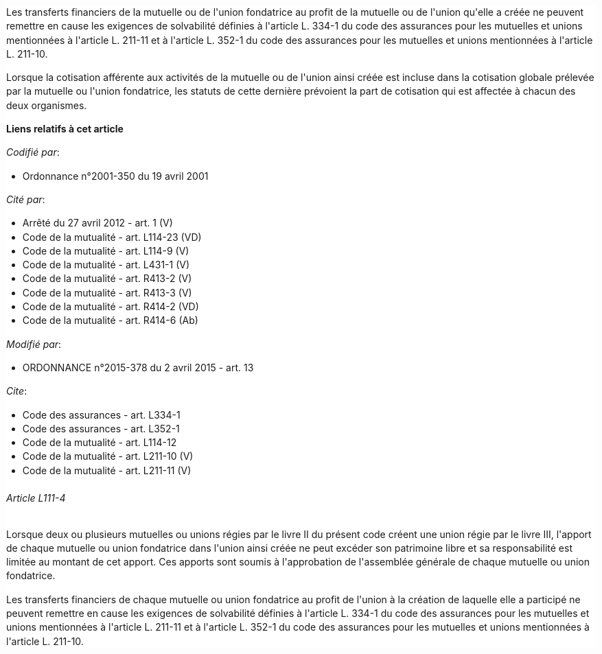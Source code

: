 Les transferts financiers de la mutuelle ou de l'union fondatrice au profit de la mutuelle ou de l'union qu'elle a créée ne
peuvent remettre en cause les exigences de solvabilité définies à l'article L. 334-1 du code des assurances pour les
mutuelles et unions mentionnées à l'article L. 211-11 et à l'article L. 352-1 du code des assurances pour les mutuelles et
unions mentionnées à l'article L. 211-10. 

Lorsque la cotisation afférente aux activités de la mutuelle ou de l'union ainsi créée est incluse dans la cotisation globale
prélevée par la mutuelle ou l'union fondatrice, les statuts de cette dernière prévoient la part de cotisation qui est
affectée à chacun des deux organismes.

**Liens relatifs à cet article**

_Codifié par_:

  - Ordonnance n°2001-350 du 19 avril 2001

_Cité par_:

  - Arrêté du 27 avril 2012 - art. 1 (V)
  - Code de la mutualité - art. L114-23 (VD)
  - Code de la mutualité - art. L114-9 (V)
  - Code de la mutualité - art. L431-1 (V)
  - Code de la mutualité - art. R413-2 (V)
  - Code de la mutualité - art. R413-3 (V)
  - Code de la mutualité - art. R414-2 (VD)
  - Code de la mutualité - art. R414-6 (Ab)

_Modifié par_:

  - ORDONNANCE n°2015-378 du 2 avril 2015 - art. 13

_Cite_:

  - Code des assurances - art. L334-1
  - Code des assurances - art. L352-1
  - Code de la mutualité - art. L114-12
  - Code de la mutualité - art. L211-10 (V)
  - Code de la mutualité - art. L211-11 (V)


###### Article L111-4

Lorsque deux ou plusieurs mutuelles ou unions régies par le livre II du présent code créent une union régie par le livre III,
l'apport de chaque mutuelle ou union fondatrice dans l'union ainsi créée ne peut excéder son patrimoine libre et sa
responsabilité est limitée au montant de cet apport. Ces apports sont soumis à l'approbation de l'assemblée générale de
chaque mutuelle ou union fondatrice. 

Les transferts financiers de chaque mutuelle ou union fondatrice au profit de l'union à la création de laquelle elle a
participé ne peuvent remettre en cause les exigences de solvabilité définies à l'article L. 334-1 du code des assurances pour
les mutuelles et unions mentionnées à l'article L. 211-11 et à l'article L. 352-1 du code des assurances pour les mutuelles
et unions mentionnées à l'article L. 211-10.
